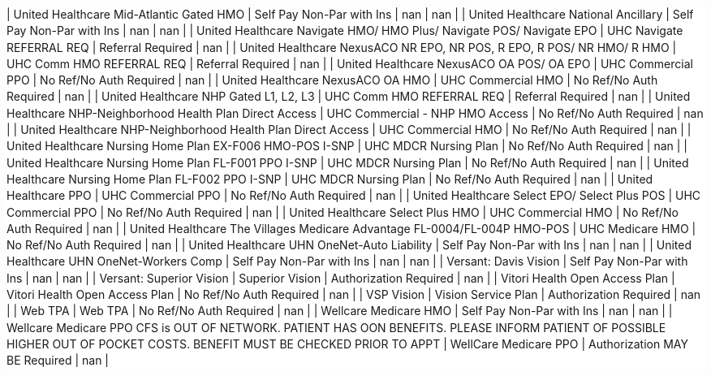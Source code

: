 | United Healthcare Mid-Atlantic Gated HMO | Self Pay Non-Par with Ins | nan | nan |
| United Healthcare National Ancillary | Self Pay Non-Par with Ins | nan | nan |
| United Healthcare Navigate HMO/ HMO Plus/ Navigate POS/ Navigate EPO | UHC Navigate REFERRAL REQ | Referral Required | nan |
| United Healthcare NexusACO NR EPO, NR POS, R EPO, R POS/ NR HMO/ R HMO | UHC Comm HMO REFERRAL REQ | Referral Required | nan |
| United Healthcare NexusACO OA POS/ OA EPO | UHC Commercial PPO | No Ref/No Auth Required | nan |
| United Healthcare NexusACO OA HMO | UHC Commercial HMO | No Ref/No Auth Required | nan |
| United Healthcare NHP Gated L1, L2, L3 | UHC Comm HMO REFERRAL REQ | Referral Required | nan |
| United Healthcare NHP-Neighborhood Health Plan Direct Access | UHC Commercial - NHP HMO Access | No Ref/No Auth Required | nan |
| United Healthcare NHP-Neighborhood Health Plan Direct Access | UHC Commercial HMO | No Ref/No Auth Required | nan |
| United Healthcare Nursing Home Plan EX-F006 HMO-POS I-SNP | UHC MDCR Nursing Plan | No Ref/No Auth Required | nan |
| United Healthcare Nursing Home Plan FL-F001 PPO I-SNP | UHC MDCR Nursing Plan | No Ref/No Auth Required | nan |
| United Healthcare Nursing Home Plan FL-F002 PPO I-SNP | UHC MDCR Nursing Plan | No Ref/No Auth Required | nan |
| United Healthcare PPO | UHC Commercial PPO | No Ref/No Auth Required | nan |
| United Healthcare Select EPO/ Select Plus POS | UHC Commercial PPO | No Ref/No Auth Required | nan |
| United Healthcare Select Plus HMO | UHC Commercial HMO | No Ref/No Auth Required | nan |
| United Healthcare The Villages Medicare Advantage FL-0004/FL-004P HMO-POS | UHC Medicare HMO | No Ref/No Auth Required | nan |
| United Healthcare UHN OneNet-Auto Liability | Self Pay Non-Par with Ins | nan | nan |
| United Healthcare UHN OneNet-Workers Comp | Self Pay Non-Par with Ins | nan | nan |
| Versant: Davis Vision | Self Pay Non-Par with Ins | nan | nan |
| Versant: Superior Vision | Superior Vision | Authorization Required | nan |
| Vitori Health Open Access Plan | Vitori Health Open Access Plan | No Ref/No Auth Required | nan |
| VSP Vision | Vision Service Plan | Authorization Required | nan |
| Web TPA | Web TPA | No Ref/No Auth Required | nan |
| Wellcare Medicare HMO | Self Pay Non-Par with Ins | nan | nan |
| Wellcare Medicare PPO CFS is OUT OF NETWORK. PATIENT HAS OON BENEFITS. PLEASE INFORM PATIENT OF POSSIBLE HIGHER OUT OF POCKET COSTS. BENEFIT MUST BE CHECKED PRIOR TO APPT | WellCare Medicare PPO | Authorization MAY BE Required | nan |

</details>


